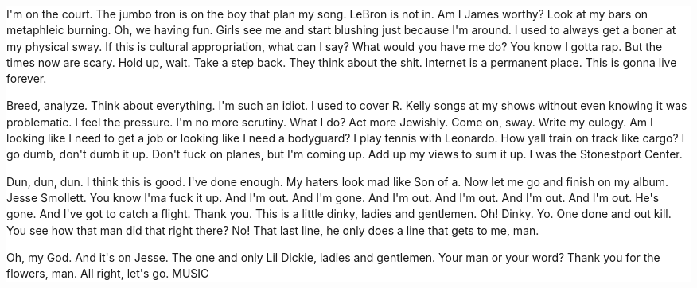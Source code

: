 I'm on the court. The jumbo tron is on the boy that plan my song. LeBron is not in. Am I James worthy? Look at my bars on metaphleic burning. Oh, we having fun. Girls see me and start blushing just because I'm around. I used to always get a boner at my physical sway. If this is cultural appropriation, what can I say? What would you have me do? You know I gotta rap. But the times now are scary. Hold up, wait. Take a step back. They think about the shit. Internet is a permanent place. This is gonna live forever.

Breed, analyze. Think about everything. I'm such an idiot. I used to cover R. Kelly songs at my shows without even knowing it was problematic. I feel the pressure. I'm no more scrutiny. What I do? Act more Jewishly. Come on, sway. Write my eulogy. Am I looking like I need to get a job or looking like I need a bodyguard? I play tennis with Leonardo. How yall train on track like cargo? I go dumb, don't dumb it up. Don't fuck on planes, but I'm coming up. Add up my views to sum it up. I was the Stonestport Center.

Dun, dun, dun. I think this is good. I've done enough. My haters look mad like Son of a. Now let me go and finish on my album. Jesse Smollett. You know I'ma fuck it up. And I'm out. And I'm gone. And I'm out. And I'm out. And I'm out. And I'm out. He's gone. And I've got to catch a flight. Thank you. This is a little dinky, ladies and gentlemen. Oh! Dinky. Yo. One done and out kill. You see how that man did that right there? No! That last line, he only does a line that gets to me, man.

Oh, my God. And it's on Jesse. The one and only Lil Dickie, ladies and gentlemen. Your man or your word? Thank you for the flowers, man. All right, let's go. MUSIC


